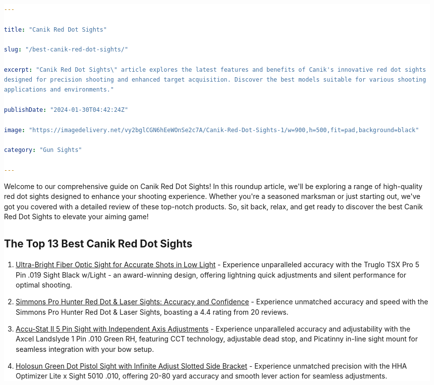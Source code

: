 ```yaml
---

title: "Canik Red Dot Sights"

slug: "/best-canik-red-dot-sights/"

excerpt: "Canik Red Dot Sights\" article explores the latest features and benefits of Canik's innovative red dot sights designed for precision shooting and enhanced target acquisition. Discover the best models suitable for various shooting applications and environments."

publishDate: "2024-01-30T04:42:24Z"

image: "https://imagedelivery.net/vy2bglCGN6hEeWOnSe2c7A/Canik-Red-Dot-Sights-1/w=900,h=500,fit=pad,background=black"

category: "Gun Sights"

---
```


Welcome to our comprehensive guide on Canik Red Dot Sights! In this roundup article, we'll be exploring a range of high-quality red dot sights designed to enhance your shooting experience. Whether you're a seasoned marksman or just starting out, we've got you covered with a detailed review of these top-notch products. So, sit back, relax, and get ready to discover the best Canik Red Dot Sights to elevate your aiming game! 


## The Top 13 Best Canik Red Dot Sights

1. [Ultra-Bright Fiber Optic Sight for Accurate Shots in Low Light](https://serp.ly/@universityofguns/amazon/canik-red-dot-sights?utm_source=universityofguns&utm_medium=website&utm_campaign=universityofguns.com&utm_content=canik-red-dot-sights&utm_term=ultra-bright-fiber-optic-sight-for-accurate-shots-in-low-light) - Experience unparalleled accuracy with the Truglo TSX Pro 5 Pin .019 Sight Black w/Light - an award-winning design, offering lightning quick adjustments and silent performance for optimal shooting.

2. [Simmons Pro Hunter Red Dot & Laser Sights: Accuracy and Confidence](https://serp.ly/@universityofguns/amazon/canik-red-dot-sights?utm_source=universityofguns&utm_medium=website&utm_campaign=universityofguns.com&utm_content=canik-red-dot-sights&utm_term=simmons-pro-hunter-red-dot-laser-sights-accuracy-and-confidence) - Experience unmatched accuracy and speed with the Simmons Pro Hunter Red Dot & Laser Sights, boasting a 4.4 rating from 20 reviews.

3. [Accu-Stat II 5 Pin Sight with Independent Axis Adjustments](https://serp.ly/@universityofguns/amazon/canik-red-dot-sights?utm_source=universityofguns&utm_medium=website&utm_campaign=universityofguns.com&utm_content=canik-red-dot-sights&utm_term=accu-stat-ii-5-pin-sight-with-independent-axis-adjustments) - Experience unparalleled accuracy and adjustability with the Axcel Landslyde 1 Pin .010 Green RH, featuring CCT technology, adjustable dead stop, and Picatinny in-line sight mount for seamless integration with your bow setup.

4. [Holosun Green Dot Pistol Sight with Infinite Adjust Slotted Side Bracket](https://serp.ly/@universityofguns/amazon/canik-red-dot-sights?utm_source=universityofguns&utm_medium=website&utm_campaign=universityofguns.com&utm_content=canik-red-dot-sights&utm_term=holosun-green-dot-pistol-sight-with-infinite-adjust-slotted-side-bracket) - Experience unmatched precision with the HHA Optimizer Lite x Sight 5010 .010, offering 20-80 yard accuracy and smooth lever action for seamless adjustments.
